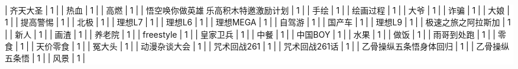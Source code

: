 | 齐天大圣 | 1 |
| 热血 | 1 |
| 高燃 | 1 |
| 悟空唤你做英雄 乐高积木特邀激励计划 | 1 |
| 手绘 | 1 |
| 绘画过程 | 1 |
| 大爷 | 1 |
| 诈骗 | 1 |
| 大娘 | 1 |
| 提高警惕 | 1 |
| 北极 | 1 |
| 理想L7 | 1 |
| 理想L6 | 1 |
| 理想MEGA | 1 |
| 自驾游 | 1 |
| 国产车 | 1 |
| 理想L9 | 1 |
| 极速之旅之阿拉斯加 | 1 |
| 新人 | 1 |
| 画渣 | 1 |
| 养老院 | 1 |
| freestyle | 1 |
| 皇家卫兵 | 1 |
| 中餐 | 1 |
| 中国BOY | 1 |
| 水果 | 1 |
| 做饭 | 1 |
| 雨哥到处跑 | 1 |
| 零食 | 1 |
| 天价零食 | 1 |
| 冤大头 | 1 |
| 动漫杂谈大会 | 1 |
| 咒术回战261 | 1 |
| 咒术回战261话 | 1 |
| 乙骨操纵五条悟身体回归 | 1 |
| 乙骨操纵五条悟 | 1 |
| 风景 | 1 |